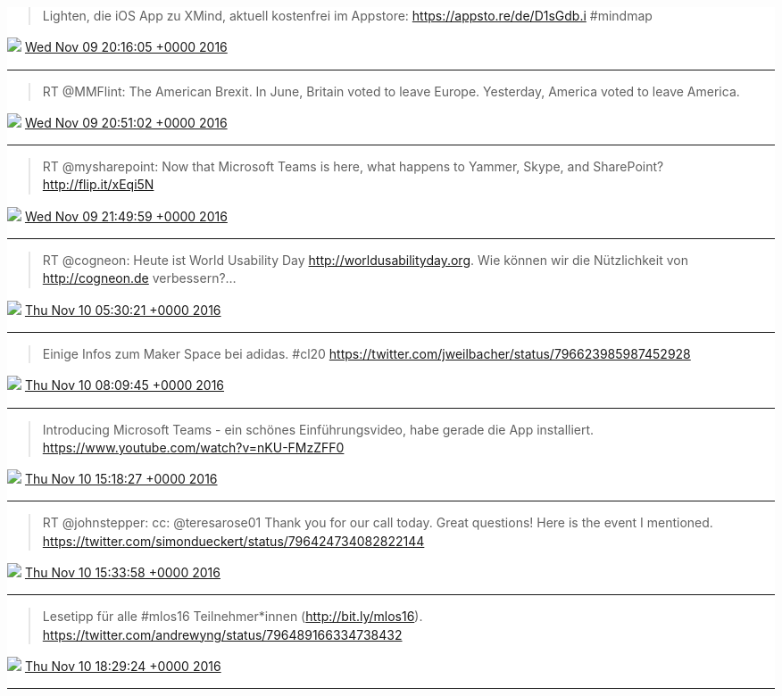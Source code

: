> Lighten, die iOS App zu XMind, aktuell kostenfrei im Appstore: https://appsto.re/de/D1sGdb.i #mindmap

<img src="media/tweet.ico" width="12" /> [Wed Nov 09 20:16:05 +0000 2016](https://twitter.com/SimonDueckert/status/796446283015847937)

----

> RT @MMFlint: The American Brexit. In June, Britain voted to leave Europe. Yesterday, America voted to leave America.

<img src="media/tweet.ico" width="12" /> [Wed Nov 09 20:51:02 +0000 2016](https://twitter.com/SimonDueckert/status/796455077074636800)

----

> RT @mysharepoint: Now that Microsoft Teams is here, what happens to Yammer, Skype, and SharePoint? http://flip.it/xEqi5N

<img src="media/tweet.ico" width="12" /> [Wed Nov 09 21:49:59 +0000 2016](https://twitter.com/SimonDueckert/status/796469910994030597)

----

> RT @cogneon: Heute ist World Usability Day http://worldusabilityday.org. Wie können wir die Nützlichkeit von http://cogneon.de verbessern?…

<img src="media/tweet.ico" width="12" /> [Thu Nov 10 05:30:21 +0000 2016](https://twitter.com/SimonDueckert/status/796585766713495552)

----

> Einige Infos zum Maker Space bei adidas. #cl20 https://twitter.com/jweilbacher/status/796623985987452928

<img src="media/tweet.ico" width="12" /> [Thu Nov 10 08:09:45 +0000 2016](https://twitter.com/SimonDueckert/status/796625880520986624)

----

> Introducing Microsoft Teams - ein schönes Einführungsvideo, habe gerade die App installiert. https://www.youtube.com/watch?v=nKU-FMzZFF0

<img src="media/tweet.ico" width="12" /> [Thu Nov 10 15:18:27 +0000 2016](https://twitter.com/SimonDueckert/status/796733767452884992)

----

> RT @johnstepper: cc: @teresarose01 Thank you for our call today. Great questions! Here is the event I mentioned. https://twitter.com/simondueckert/status/796424734082822144

<img src="media/tweet.ico" width="12" /> [Thu Nov 10 15:33:58 +0000 2016](https://twitter.com/SimonDueckert/status/796737672446361600)

----

> Lesetipp für alle #mlos16 Teilnehmer*innen (http://bit.ly/mlos16). https://twitter.com/andrewyng/status/796489166334738432

<img src="media/tweet.ico" width="12" /> [Thu Nov 10 18:29:24 +0000 2016](https://twitter.com/SimonDueckert/status/796781820025171969)

----
